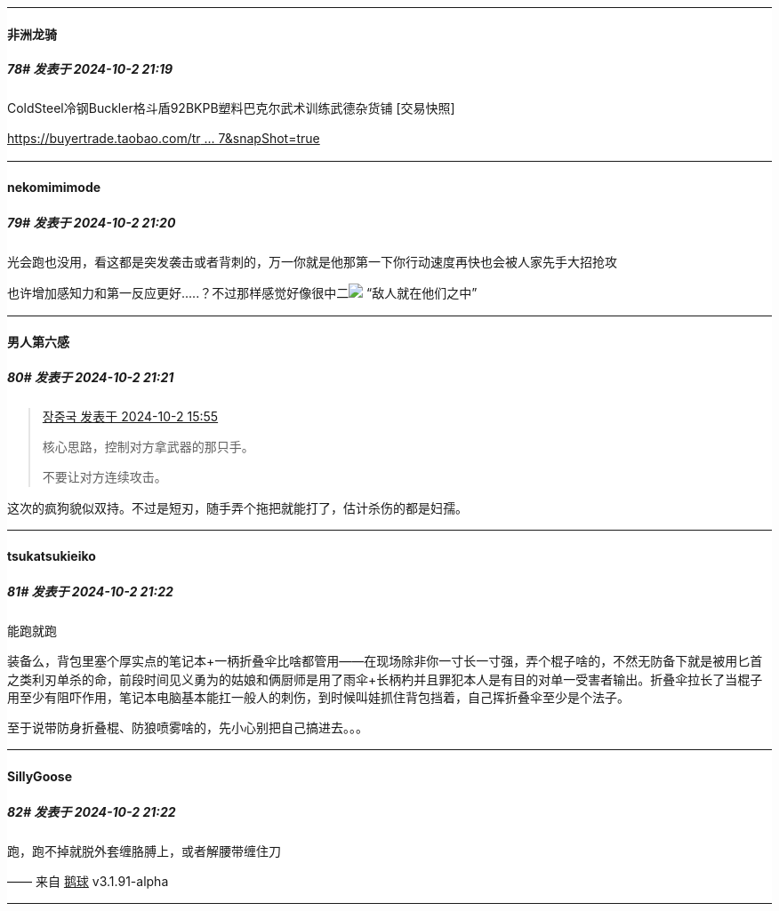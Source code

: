 
*****

####  非洲龙骑  
##### 78#       发表于 2024-10-2 21:19

ColdSteel冷钢Buckler格斗盾92BKPB塑料巴克尔武术训练武德杂货铺 [交易快照]

[https://buyertrade.taobao.com/tr ... 7&amp;snapShot=true](https://buyertrade.taobao.com/trade/detail/tradeSnap.htm?spm=a1z09.2.0.0.7c902e8doWUc2R&amp;tradeID=1335718848441651697&amp;snapShot=true)

*****

####  nekomimimode  
##### 79#       发表于 2024-10-2 21:20

光会跑也没用，看这都是突发袭击或者背刺的，万一你就是他那第一下你行动速度再快也会被人家先手大招抢攻

也许增加感知力和第一反应更好.....？不过那样感觉好像很中二<img src="https://static.saraba1st.com/image/smiley/face2017/067.png" referrerpolicy="no-referrer"> “敌人就在他们之中”

*****

####  男人第六感  
##### 80#       发表于 2024-10-2 21:21

<blockquote><a href="httphttps://bbs.saraba1st.com/2b/forum.php?mod=redirect&amp;goto=findpost&amp;pid=66361804&amp;ptid=2201789" target="_blank">장중국 发表于 2024-10-2 15:55</a>

核心思路，控制对方拿武器的那只手。

不要让对方连续攻击。</blockquote>
这次的疯狗貌似双持。不过是短刃，随手弄个拖把就能打了，估计杀伤的都是妇孺。


*****

####  tsukatsukieiko  
##### 81#       发表于 2024-10-2 21:22

能跑就跑

装备么，背包里塞个厚实点的笔记本+一柄折叠伞比啥都管用——在现场除非你一寸长一寸强，弄个棍子啥的，不然无防备下就是被用匕首之类利刃单杀的命，前段时间见义勇为的姑娘和俩厨师是用了雨伞+长柄杓并且罪犯本人是有目的对单一受害者输出。折叠伞拉长了当棍子用至少有阻吓作用，笔记本电脑基本能扛一般人的刺伤，到时候叫娃抓住背包挡着，自己挥折叠伞至少是个法子。

至于说带防身折叠棍、防狼喷雾啥的，先小心别把自己搞进去。。。

*****

####  SillyGoose  
##### 82#       发表于 2024-10-2 21:22

跑，跑不掉就脱外套缠胳膊上，或者解腰带缠住刀

—— 来自 [鹅球](https://www.pgyer.com/xfPejhuq) v3.1.91-alpha


*****
